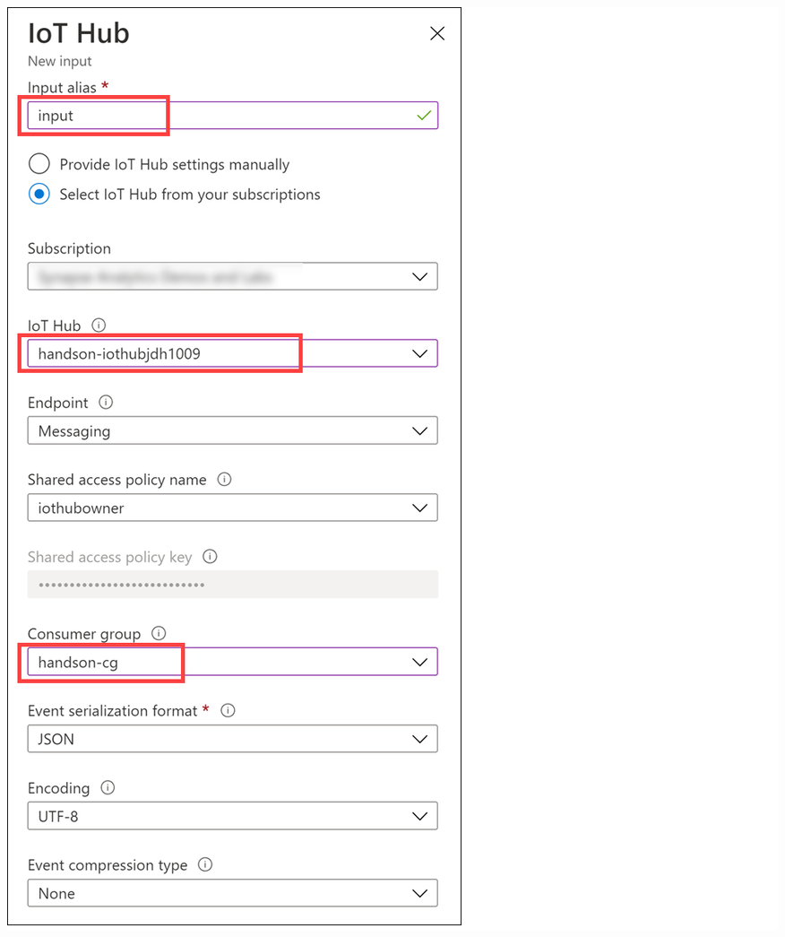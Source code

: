    ![The form is configured as described.](media/stream-analytics-add-iot-input-form.png "IoT Hub")
